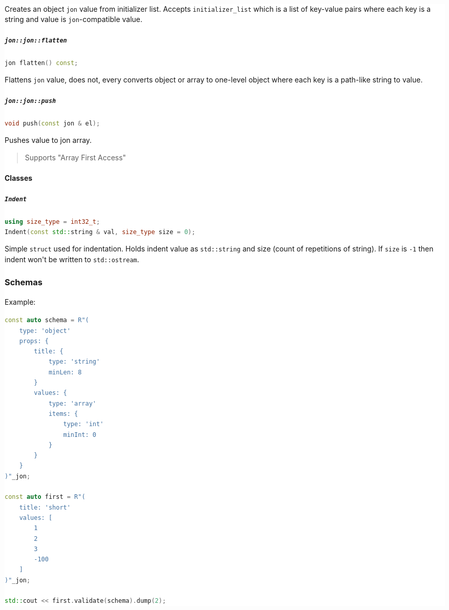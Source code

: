 Creates an object `jon` value from initializer list.
Accepts `initializer_list` which is a list of key-value pairs where each key is a string and value is `jon`-compatible value.

##### `jon::jon::flatten`

```c++
jon flatten() const;
```

Flattens `jon` value, does not, every converts object or array to one-level object where each key is a path-like string to value.

##### `jon::jon::push`

```c++
void push(const jon & el);
```

Pushes value to jon array.

> Supports "Array First Access"

#### Classes

##### `Indent`

```c++
using size_type = int32_t;
Indent(const std::string & val, size_type size = 0);
```

Simple `struct` used for indentation. Holds indent value as `std::string` and
 size (count of repetitions of string).
If `size` is `-1` then indent won't be written to `std::ostream`.

### <a name="schemas"></a> Schemas

Example:
```c++
const auto schema = R"(
    type: 'object'
    props: {
        title: {
            type: 'string'
            minLen: 8
        }
        values: {
            type: 'array'
            items: {
                type: 'int'
                minInt: 0
            }
        }
    }
)"_jon;

const auto first = R"(
    title: 'short'
    values: [
        1
        2
        3
        -100
    ]
)"_jon;

std::cout << first.validate(schema).dump(2);

```